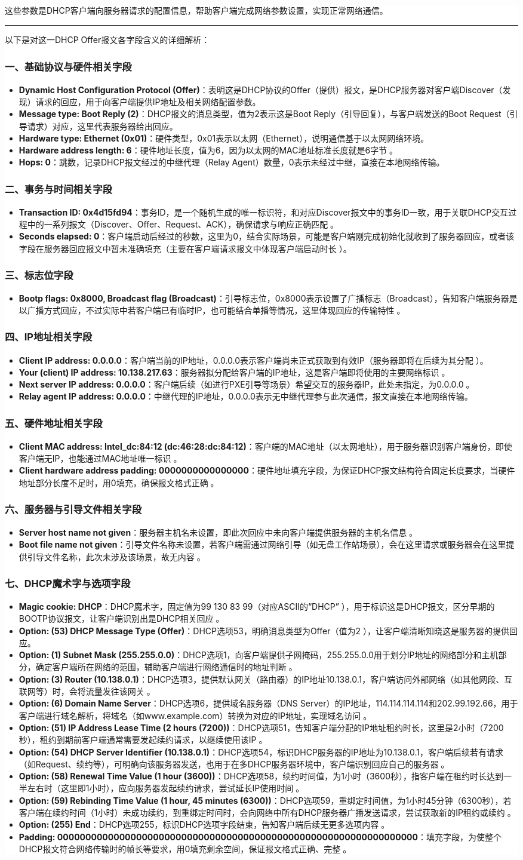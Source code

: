这些参数是DHCP客户端向服务器请求的配置信息，帮助客户端完成网络参数设置，实现正常网络通信。

-----
以下是对这一DHCP Offer报文各字段含义的详细解析：

### 一、基础协议与硬件相关字段
- **Dynamic Host Configuration Protocol (Offer)**：表明这是DHCP协议的Offer（提供）报文，是DHCP服务器对客户端Discover（发现）请求的回应，用于向客户端提供IP地址及相关网络配置参数。
- **Message type: Boot Reply (2)**：DHCP报文的消息类型，值为2表示这是Boot Reply（引导回复），与客户端发送的Boot Request（引导请求）对应，这里代表服务器给出回应。 
- **Hardware type: Ethernet (0x01)**：硬件类型，0x01表示以太网（Ethernet），说明通信基于以太网网络环境。 
- **Hardware address length: 6**：硬件地址长度，值为6，因为以太网的MAC地址标准长度就是6字节 。 
- **Hops: 0**：跳数，记录DHCP报文经过的中继代理（Relay Agent）数量，0表示未经过中继，直接在本地网络传输。 

### 二、事务与时间相关字段
- **Transaction ID: 0x4d15fd94**：事务ID，是一个随机生成的唯一标识符，和对应Discover报文中的事务ID一致，用于关联DHCP交互过程中的一系列报文（Discover、Offer、Request、ACK），确保请求与响应正确匹配 。 
- **Seconds elapsed: 0**：客户端启动后经过的秒数，这里为0，结合实际场景，可能是客户端刚完成初始化就收到了服务器回应，或者该字段在服务器回应报文中暂未准确填充（主要在客户端请求报文中体现客户端启动时长 ）。 

### 三、标志位字段
- **Bootp flags: 0x8000, Broadcast flag (Broadcast)**：引导标志位，0x8000表示设置了广播标志（Broadcast），告知客户端服务器是以广播方式回应，不过实际中若客户端已有临时IP，也可能结合单播等情况，这里体现回应的传输特性 。 

### 四、IP地址相关字段
- **Client IP address: 0.0.0.0**：客户端当前的IP地址，0.0.0.0表示客户端尚未正式获取到有效IP（服务器即将在后续为其分配 ）。 
- **Your (client) IP address: 10.138.217.63**：服务器拟分配给客户端的IP地址，这是客户端即将使用的主要网络标识 。 
- **Next server IP address: 0.0.0.0**：客户端后续（如进行PXE引导等场景）希望交互的服务器IP，此处未指定，为0.0.0.0 。 
- **Relay agent IP address: 0.0.0.0**：中继代理的IP地址，0.0.0.0表示无中继代理参与此次通信，报文直接在本地网络传输。 

### 五、硬件地址相关字段
- **Client MAC address: Intel_dc:84:12 (dc:46:28:dc:84:12)**：客户端的MAC地址（以太网地址），用于服务器识别客户端身份，即使客户端无IP，也能通过MAC地址唯一标识 。 
- **Client hardware address padding: 0000000000000000**：硬件地址填充字段，为保证DHCP报文结构符合固定长度要求，当硬件地址部分长度不足时，用0填充，确保报文格式正确 。 

### 六、服务器与引导文件相关字段
- **Server host name not given**：服务器主机名未设置，即此次回应中未向客户端提供服务器的主机名信息 。 
- **Boot file name not given**：引导文件名称未设置，若客户端需通过网络引导（如无盘工作站场景），会在这里请求或服务器会在这里提供引导文件名称，此次未涉及该场景，故无内容 。 

### 七、DHCP魔术字与选项字段
- **Magic cookie: DHCP**：DHCP魔术字，固定值为99 130 83 99（对应ASCII的“DHCP” ），用于标识这是DHCP报文，区分早期的BOOTP协议报文，让客户端识别出是DHCP相关回应 。 
- **Option: (53) DHCP Message Type (Offer)**：DHCP选项53，明确消息类型为Offer（值为2 ），让客户端清晰知晓这是服务器的提供回应。 
- **Option: (1) Subnet Mask (255.255.0.0)**：DHCP选项1，向客户端提供子网掩码，255.255.0.0用于划分IP地址的网络部分和主机部分，确定客户端所在网络的范围，辅助客户端进行网络通信时的地址判断 。 
- **Option: (3) Router (10.138.0.1)**：DHCP选项3，提供默认网关（路由器）的IP地址10.138.0.1，客户端访问外部网络（如其他网段、互联网等）时，会将流量发往该网关 。 
- **Option: (6) Domain Name Server**：DHCP选项6，提供域名服务器（DNS Server）的IP地址，114.114.114.114和202.99.192.66，用于客户端进行域名解析，将域名（如www.example.com）转换为对应的IP地址，实现域名访问 。 
- **Option: (51) IP Address Lease Time (2 hours (7200))**：DHCP选项51，告知客户端分配的IP地址租约时长，这里是2小时（7200秒），租约到期前客户端通常需要发起续约请求，以继续使用该IP 。 
- **Option: (54) DHCP Server Identifier (10.138.0.1)**：DHCP选项54，标识DHCP服务器的IP地址为10.138.0.1，客户端后续若有请求（如Request、续约等），可明确向该服务器发送，也用于在多DHCP服务器环境中，客户端识别回应自己的服务器 。 
- **Option: (58) Renewal Time Value (1 hour (3600))**：DHCP选项58，续约时间值，为1小时（3600秒），指客户端在租约时长达到一半左右时（这里即1小时），应向服务器发起续约请求，尝试延长IP使用时间 。 
- **Option: (59) Rebinding Time Value (1 hour, 45 minutes (6300))**：DHCP选项59，重绑定时间值，为1小时45分钟（6300秒），若客户端在续约时间（1小时）未成功续约，到重绑定时间时，会向网络中所有DHCP服务器广播发送请求，尝试获取新的IP租约或续约 。 
- **Option: (255) End**：DHCP选项255，标识DHCP选项字段结束，告知客户端后续无更多选项内容 。 
- **Padding: 0000000000000000000000000000000000000000000000000000000000000000**：填充字段，为使整个DHCP报文符合网络传输时的帧长等要求，用0填充剩余空间，保证报文格式正确、完整 。 